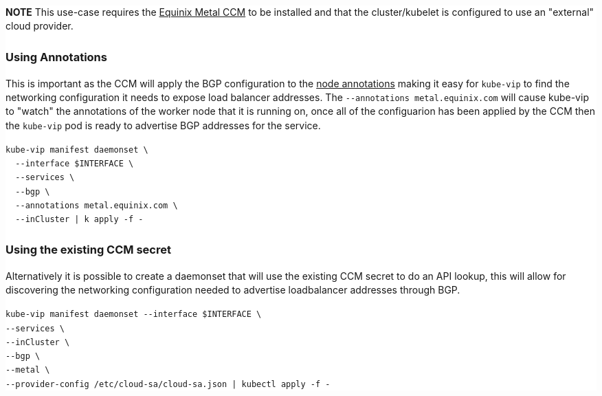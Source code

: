 **NOTE** This use-case requires the [Equinix Metal CCM](https://github.com/packethost/packet-ccm) to be installed and that the cluster/kubelet is configured to use an "external" cloud provider.

### Using Annotations

This is important as the CCM will apply the BGP configuration to the [node annotations](https://kubernetes.io/docs/concepts/overview/working-with-objects/annotations/) making it easy for `kube-vip` to find the networking configuration it needs to expose load balancer addresses. The `--annotations metal.equinix.com` will cause kube-vip to "watch" the annotations of the worker node that it is running on, once all of the configuarion has been applied by the CCM then the `kube-vip` pod is ready to advertise BGP addresses for the service.

```
kube-vip manifest daemonset \
  --interface $INTERFACE \
  --services \
  --bgp \
  --annotations metal.equinix.com \
  --inCluster | k apply -f -
```

### Using the existing CCM secret 

Alternatively it is possible to create a daemonset that will use the existing CCM secret to do an API lookup, this will allow for discovering the networking configuration needed to advertise loadbalancer addresses through BGP.

```
kube-vip manifest daemonset --interface $INTERFACE \
--services \
--inCluster \
--bgp \
--metal \
--provider-config /etc/cloud-sa/cloud-sa.json | kubectl apply -f -
```
